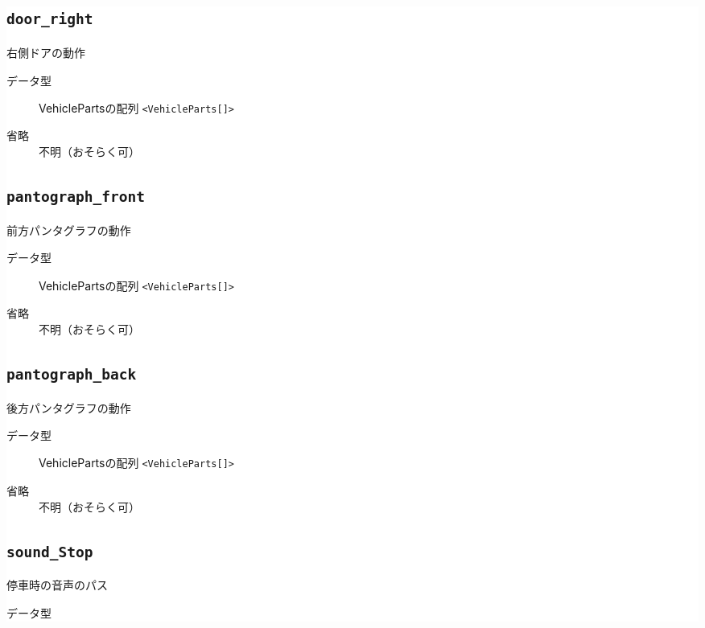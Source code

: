 <section>

## `door_right`
右側ドアの動作
<dl>
<dt>データ型</dt>
<dd>

VehiclePartsの配列 `<VehicleParts[]>`
</dd>
<dt>省略</dt>
<dd>不明（おそらく可）</dd>
</dl>
</section>

<section>

## `pantograph_front`
前方パンタグラフの動作
<dl>
<dt>データ型</dt>
<dd>

VehiclePartsの配列 `<VehicleParts[]>`
</dd>
<dt>省略</dt>
<dd>不明（おそらく可）</dd>
</dl>
</section>

<section>

## `pantograph_back`
後方パンタグラフの動作
<dl>
<dt>データ型</dt>
<dd>

VehiclePartsの配列 `<VehicleParts[]>`
</dd>
<dt>省略</dt>
<dd>不明（おそらく可）</dd>
</dl>
</section>

<section>

## `sound_Stop`
停車時の音声のパス
<dl>
<dt>データ型</dt>
<dd>

